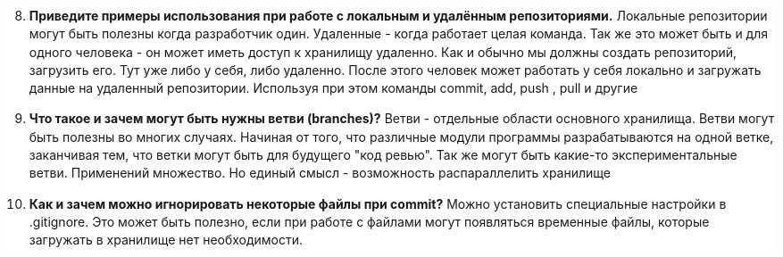 8. **Приведите примеры использования при работе с локальным и удалённым репозиториями.** 
Локальные репозитории могут быть полезны когда разработчик один. Удаленные - когда работает целая команда. Так же это может быть и для одного человека - он может иметь доступ к хранилищу удаленно. 
Как и обычно мы должны создать репозиторий, загрузить его. Тут уже либо у себя, либо удаленно. После этого человек может работать у себя локально и загружать данные на удаленный репозитории. Используя при этом команды commit, add, push , pull и другие


9. **Что такое и зачем могут быть нужны ветви (branches)?**
Ветви - отдельные области основного хранилища. Ветви могут быть полезны во многих случаях. Начиная от того, что различные модули программы разрабатываются на одной ветке, заканчивая тем, что ветки могут быть для будущего "код ревью". Так же могут быть какие-то экспериментальные ветви. Применений множество. Но единый смысл - возможность распараллелить хранилище

 10. **Как и зачем можно игнорировать некоторые файлы при commit?** 
Можно установить специальные настройки в .gitignore. Это может быть полезно, если  при работе с файлами могут появляться временные файлы, которые загружать в хранилище нет необходимости.

























